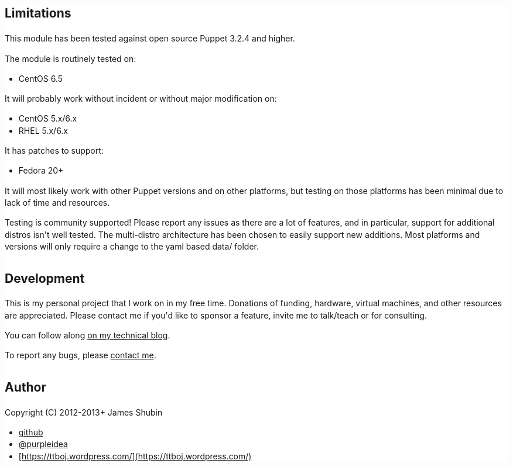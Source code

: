 ## Limitations

This module has been tested against open source Puppet 3.2.4 and higher.

The module is routinely tested on:

* CentOS 6.5

It will probably work without incident or without major modification on:

* CentOS 5.x/6.x
* RHEL 5.x/6.x

It has patches to support:

* Fedora 20+

It will most likely work with other Puppet versions and on other platforms, but
testing on those platforms has been minimal due to lack of time and resources.

Testing is community supported! Please report any issues as there are a lot of
features, and in particular, support for additional distros isn't well tested.
The multi-distro architecture has been chosen to easily support new additions.
Most platforms and versions will only require a change to the yaml based data/
folder.

## Development

This is my personal project that I work on in my free time.
Donations of funding, hardware, virtual machines, and other resources are
appreciated. Please contact me if you'd like to sponsor a feature, invite me to
talk/teach or for consulting.

You can follow along [on my technical blog](https://ttboj.wordpress.com/).

To report any bugs, please [contact me](https://ttboj.wordpress.com/contact/).

## Author

Copyright (C) 2012-2013+ James Shubin

* [github](https://github.com/purpleidea/)
* [&#64;purpleidea](https://twitter.com/#!/purpleidea)
* [https://ttboj.wordpress.com/](https://ttboj.wordpress.com/)

